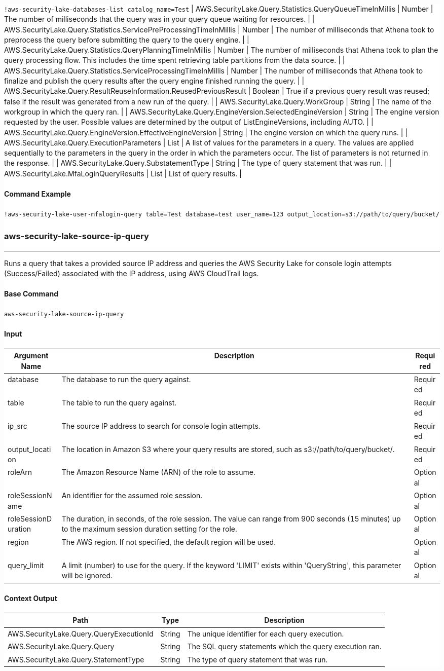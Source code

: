 ```!aws-security-lake-databases-list catalog_name=Test```
| AWS.SecurityLake.Query.Statistics.QueryQueueTimeInMillis | Number | The number of milliseconds that the query was in your query queue waiting for resources. | 
| AWS.SecurityLake.Query.Statistics.ServicePreProcessingTimeInMillis | Number | The number of milliseconds that Athena took to preprocess the query before submitting the query to the query engine. | 
| AWS.SecurityLake.Query.Statistics.QueryPlanningTimeInMillis | Number | The number of milliseconds that Athena took to plan the query processing flow. This includes the time spent retrieving table partitions from the data source. | 
| AWS.SecurityLake.Query.Statistics.ServiceProcessingTimeInMillis | Number | The number of milliseconds that Athena took to finalize and publish the query results after the query engine finished running the query. | 
| AWS.SecurityLake.Query.ResultReuseInformation.ReusedPreviousResult | Boolean | True if a previous query result was reused; false if the result was generated from a new run of the query. | 
| AWS.SecurityLake.Query.WorkGroup | String | The name of the workgroup in which the query ran. | 
| AWS.SecurityLake.Query.EngineVersion.SelectedEngineVersion | String | The engine version requested by the user. Possible values are determined by the output of ListEngineVersions, including AUTO. | 
| AWS.SecurityLake.Query.EngineVersion.EffectiveEngineVersion | String | The engine version on which the query runs. | 
| AWS.SecurityLake.Query.ExecutionParameters | List | A list of values for the parameters in a query. The values are applied sequentially to the parameters in the query in the order in which the parameters occur. The list of parameters is not returned in the response. | 
| AWS.SecurityLake.Query.SubstatementType | String | The type of query statement that was run. | 
| AWS.SecurityLake.MfaLoginQueryResults | List | List of query results. | 

#### Command Example
```!aws-security-lake-user-mfalogin-query table=Test database=test user_name=123 output_location=s3://path/to/query/bucket/```

### aws-security-lake-source-ip-query

***
Runs a query that takes a provided source IP address and queries the AWS Security Lake for console login attempts (Success/Failed) associated with the IP address, using AWS CloudTrail logs.

#### Base Command

`aws-security-lake-source-ip-query`

#### Input

| **Argument Name** | **Description** | **Required** |
| --- | --- | --- |
| database | The database to run the query against.  | Required | 
| table | The table to run the query against.  | Required | 
| ip_src | The source IP address to search for console login attempts.  | Required | 
| output_location | The location in Amazon S3 where your query results are stored, such as s3://path/to/query/bucket/.  | Required | 
| roleArn | The Amazon Resource Name (ARN) of the role to assume.  | Optional | 
| roleSessionName | An identifier for the assumed role session.  | Optional | 
| roleSessionDuration | The duration, in seconds, of the role session. The value can range from 900 seconds (15 minutes) up to the maximum session duration setting for the role.  | Optional | 
| region | The AWS region. If not specified, the default region will be used. | Optional | 
| query_limit | A limit (number) to use for the query. If the keyword 'LIMIT' exists within 'QueryString', this parameter will be ignored.  | Optional | 

#### Context Output

| **Path** | **Type** | **Description** |
| --- | --- | --- |
| AWS.SecurityLake.Query.QueryExecutionId | String | The unique identifier for each query execution. | 
| AWS.SecurityLake.Query.Query | String | The SQL query statements which the query execution ran. | 
| AWS.SecurityLake.Query.StatementType | String | The type of query statement that was run. | 
```